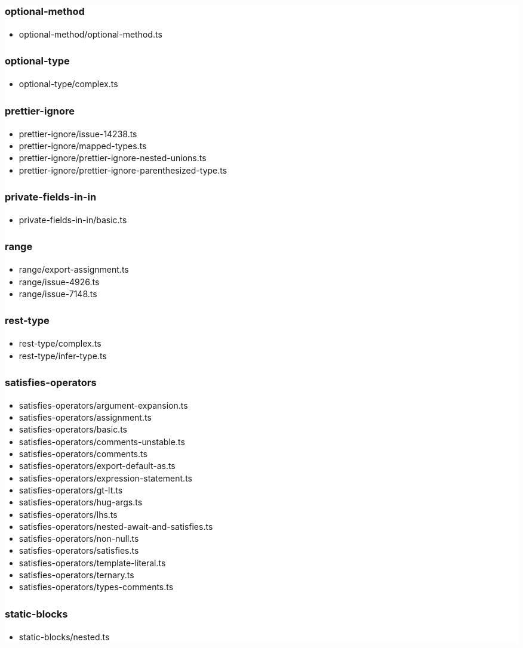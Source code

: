 ### optional-method

-   optional-method/optional-method.ts

### optional-type

-   optional-type/complex.ts

### prettier-ignore

-   prettier-ignore/issue-14238.ts
-   prettier-ignore/mapped-types.ts
-   prettier-ignore/prettier-ignore-nested-unions.ts
-   prettier-ignore/prettier-ignore-parenthesized-type.ts

### private-fields-in-in

-   private-fields-in-in/basic.ts

### range

-   range/export-assignment.ts
-   range/issue-4926.ts
-   range/issue-7148.ts

### rest-type

-   rest-type/complex.ts
-   rest-type/infer-type.ts

### satisfies-operators

-   satisfies-operators/argument-expansion.ts
-   satisfies-operators/assignment.ts
-   satisfies-operators/basic.ts
-   satisfies-operators/comments-unstable.ts
-   satisfies-operators/comments.ts
-   satisfies-operators/export-default-as.ts
-   satisfies-operators/expression-statement.ts
-   satisfies-operators/gt-lt.ts
-   satisfies-operators/hug-args.ts
-   satisfies-operators/lhs.ts
-   satisfies-operators/nested-await-and-satisfies.ts
-   satisfies-operators/non-null.ts
-   satisfies-operators/satisfies.ts
-   satisfies-operators/template-literal.ts
-   satisfies-operators/ternary.ts
-   satisfies-operators/types-comments.ts

### static-blocks

-   static-blocks/nested.ts
